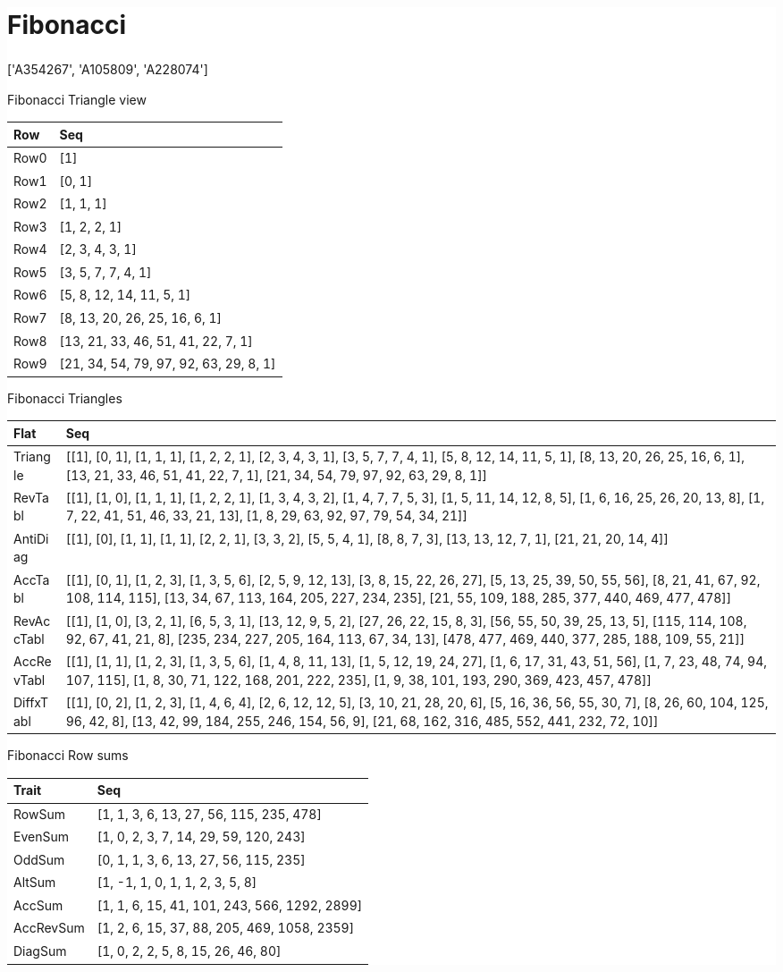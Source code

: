 # Fibonacci
['A354267', 'A105809', 'A228074']

Fibonacci Triangle view

|  Row   |  Seq   |
| :---   |  :---  |
| Row0 | [1] |
| Row1 | [0, 1] |
| Row2 | [1, 1, 1] |
| Row3 | [1, 2, 2, 1] |
| Row4 | [2, 3, 4, 3, 1] |
| Row5 | [3, 5, 7, 7, 4, 1] |
| Row6 | [5, 8, 12, 14, 11, 5, 1] |
| Row7 | [8, 13, 20, 26, 25, 16, 6, 1] |
| Row8 | [13, 21, 33, 46, 51, 41, 22, 7, 1] |
| Row9 | [21, 34, 54, 79, 97, 92, 63, 29, 8, 1] |

Fibonacci Triangles

| Flat       |  Seq  |
| :---       | :---  |
| Triangle   | [[1], [0, 1], [1, 1, 1], [1, 2, 2, 1], [2, 3, 4, 3, 1], [3, 5, 7, 7, 4, 1], [5, 8, 12, 14, 11, 5, 1], [8, 13, 20, 26, 25, 16, 6, 1], [13, 21, 33, 46, 51, 41, 22, 7, 1], [21, 34, 54, 79, 97, 92, 63, 29, 8, 1]] |
| RevTabl    | [[1], [1, 0], [1, 1, 1], [1, 2, 2, 1], [1, 3, 4, 3, 2], [1, 4, 7, 7, 5, 3], [1, 5, 11, 14, 12, 8, 5], [1, 6, 16, 25, 26, 20, 13, 8], [1, 7, 22, 41, 51, 46, 33, 21, 13], [1, 8, 29, 63, 92, 97, 79, 54, 34, 21]] |
| AntiDiag   | [[1], [0], [1, 1], [1, 1], [2, 2, 1], [3, 3, 2], [5, 5, 4, 1], [8, 8, 7, 3], [13, 13, 12, 7, 1], [21, 21, 20, 14, 4]] |
| AccTabl    | [[1], [0, 1], [1, 2, 3], [1, 3, 5, 6], [2, 5, 9, 12, 13], [3, 8, 15, 22, 26, 27], [5, 13, 25, 39, 50, 55, 56], [8, 21, 41, 67, 92, 108, 114, 115], [13, 34, 67, 113, 164, 205, 227, 234, 235], [21, 55, 109, 188, 285, 377, 440, 469, 477, 478]] |
| RevAccTabl | [[1], [1, 0], [3, 2, 1], [6, 5, 3, 1], [13, 12, 9, 5, 2], [27, 26, 22, 15, 8, 3], [56, 55, 50, 39, 25, 13, 5], [115, 114, 108, 92, 67, 41, 21, 8], [235, 234, 227, 205, 164, 113, 67, 34, 13], [478, 477, 469, 440, 377, 285, 188, 109, 55, 21]] |
| AccRevTabl | [[1], [1, 1], [1, 2, 3], [1, 3, 5, 6], [1, 4, 8, 11, 13], [1, 5, 12, 19, 24, 27], [1, 6, 17, 31, 43, 51, 56], [1, 7, 23, 48, 74, 94, 107, 115], [1, 8, 30, 71, 122, 168, 201, 222, 235], [1, 9, 38, 101, 193, 290, 369, 423, 457, 478]] |
| DiffxTabl  | [[1], [0, 2], [1, 2, 3], [1, 4, 6, 4], [2, 6, 12, 12, 5], [3, 10, 21, 28, 20, 6], [5, 16, 36, 56, 55, 30, 7], [8, 26, 60, 104, 125, 96, 42, 8], [13, 42, 99, 184, 255, 246, 154, 56, 9], [21, 68, 162, 316, 485, 552, 441, 232, 72, 10]] |

Fibonacci Row sums

| Trait        |   Seq  |
| :---         |  :---  |
| RowSum       | [1, 1, 3, 6, 13, 27, 56, 115, 235, 478] |
| EvenSum      | [1, 0, 2, 3, 7, 14, 29, 59, 120, 243] |
| OddSum       | [0, 1, 1, 3, 6, 13, 27, 56, 115, 235] |
| AltSum       | [1, -1, 1, 0, 1, 1, 2, 3, 5, 8] |
| AccSum       | [1, 1, 6, 15, 41, 101, 243, 566, 1292, 2899] |
| AccRevSum    | [1, 2, 6, 15, 37, 88, 205, 469, 1058, 2359] |
| DiagSum      | [1, 0, 2, 2, 5, 8, 15, 26, 46, 80] |

